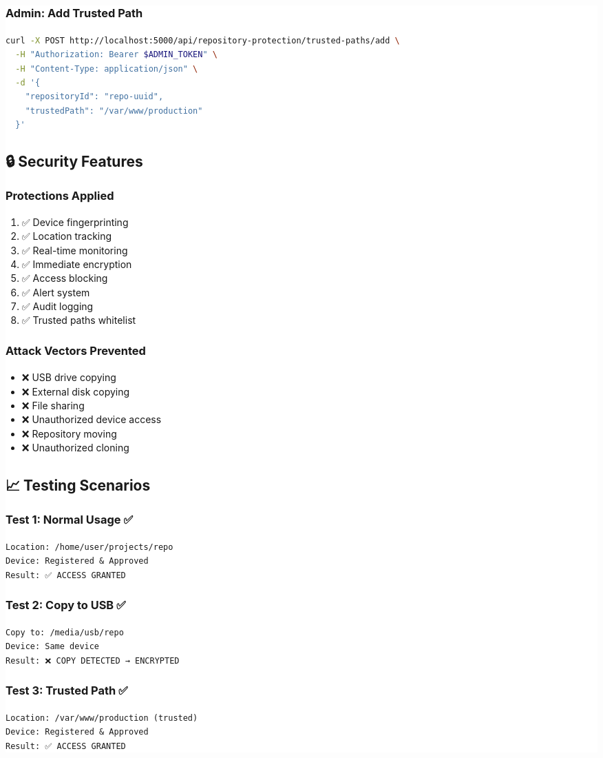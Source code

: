 ### Admin: Add Trusted Path

```bash
curl -X POST http://localhost:5000/api/repository-protection/trusted-paths/add \
  -H "Authorization: Bearer $ADMIN_TOKEN" \
  -H "Content-Type: application/json" \
  -d '{
    "repositoryId": "repo-uuid",
    "trustedPath": "/var/www/production"
  }'
```

## 🔒 Security Features

### Protections Applied

1. ✅ Device fingerprinting
2. ✅ Location tracking
3. ✅ Real-time monitoring
4. ✅ Immediate encryption
5. ✅ Access blocking
6. ✅ Alert system
7. ✅ Audit logging
8. ✅ Trusted paths whitelist

### Attack Vectors Prevented

- ❌ USB drive copying
- ❌ External disk copying
- ❌ File sharing
- ❌ Unauthorized device access
- ❌ Repository moving
- ❌ Unauthorized cloning

## 📈 Testing Scenarios

### Test 1: Normal Usage ✅
```
Location: /home/user/projects/repo
Device: Registered & Approved
Result: ✅ ACCESS GRANTED
```

### Test 2: Copy to USB ✅
```
Copy to: /media/usb/repo
Device: Same device
Result: ❌ COPY DETECTED → ENCRYPTED
```

### Test 3: Trusted Path ✅
```
Location: /var/www/production (trusted)
Device: Registered & Approved
Result: ✅ ACCESS GRANTED
```
